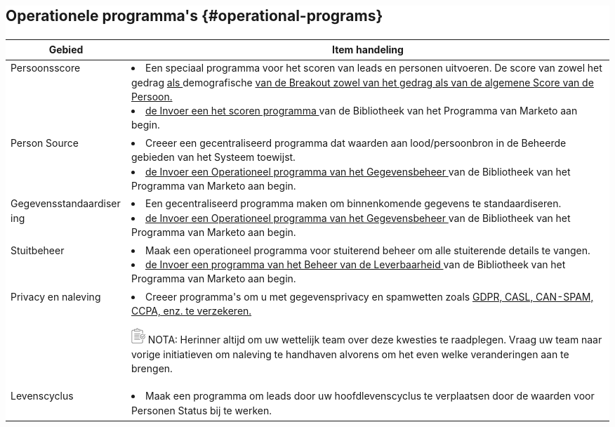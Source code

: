 ## Operationele programma&#39;s {#operational-programs}

<table>
<thead>
  <tr>
    <th style="width:20%">Gebied</th>
    <th style="width:80%">Item handeling</th>
  </tr>
</thead>
<tbody>
  <tr>
    <td>Persoonsscore</td>
    <td><li>Een speciaal programma voor het scoren van leads en personen uitvoeren. De score van zowel het gedrag <a href="https://experienceleague.adobe.com/docs/marketo/using/product-docs/core-marketo-concepts/programs/program-library/op-scoring-behavior.html?lang=nl-NL" target="_blank"> als </a> demografische <a href="https://experienceleague.adobe.com/docs/marketo/using/product-docs/core-marketo-concepts/programs/program-library/op-scoring-demographic.html?lang=nl-NL" target="_blank"> van de Breakout zowel van het gedrag als van de algemene Score van de Persoon.</a></li>
    <li><a href="https://experienceleague.adobe.com/docs/marketo/using/product-docs/core-marketo-concepts/programs/working-with-programs/import-a-program.html?lang=nl-NL" target="_blank"> de Invoer een het scoren programma </a> van de Bibliotheek van het Programma van Marketo aan begin.</li></td>
  </tr>
  <tr>
    <td>Person Source</td>
    <td><li>Creeer een gecentraliseerd programma dat waarden aan lood/persoonbron in de Beheerde gebieden van het Systeem toewijst.</li>
    <li><a href="https://experienceleague.adobe.com/nl/docs/marketo/using/product-docs/core-marketo-concepts/programs/program-library/op-data-management" target="_blank"> de Invoer een Operationeel programma van het Gegevensbeheer </a> van de Bibliotheek van het Programma van Marketo aan begin.</li></td>
  </tr>
  <tr>
    <td>Gegevensstandaardisering</td>
    <td><li>Een gecentraliseerd programma maken om binnenkomende gegevens te standaardiseren.</li>
    <li><a href="https://experienceleague.adobe.com/docs/marketo/using/product-docs/core-marketo-concepts/programs/program-library/op-data-management.html?lang=nl-NL"> de Invoer een Operationeel programma van het Gegevensbeheer </a> van de Bibliotheek van het Programma van Marketo aan begin.</li></td>
  </tr>
  <tr>
    <td>Stuitbeheer</td>
    <td><li>Maak een operationeel programma voor stuiterend beheer om alle stuiterende details te vangen.</li>
    <li><a href="https://experienceleague.adobe.com/nl/docs/marketo/using/product-docs/core-marketo-concepts/programs/program-library/op-deliverability-management" target="_blank"> de Invoer een programma van het Beheer van de Leverbaarheid </a> van de Bibliotheek van het Programma van Marketo aan begin.</li></td>
  </tr>
  <tr>
    <td>Privacy en naleving</td>
    <td><li>Creeer programma's om u met gegevensprivacy en spamwetten zoals <a href="https://business.adobe.com/resources/ebooks/the-gdpr-and-the-marketer.html" target="_blank"> GDPR, CASL, CAN-SPAM, CCPA, enz. te verzekeren.</a></li>
    <p><img src="assets/note-icon.png" alt="notitiepictogram"> NOTA: Herinner altijd om uw wettelijk team over deze kwesties te raadplegen. Vraag uw team naar vorige initiatieven om naleving te handhaven alvorens om het even welke veranderingen aan te brengen.</td>
  </tr>
  <tr>
    <td>Levenscyclus</td>
    <td><li>Maak een programma om leads door uw hoofdlevenscyclus te verplaatsen door de waarden voor Personen Status bij te werken.</li>